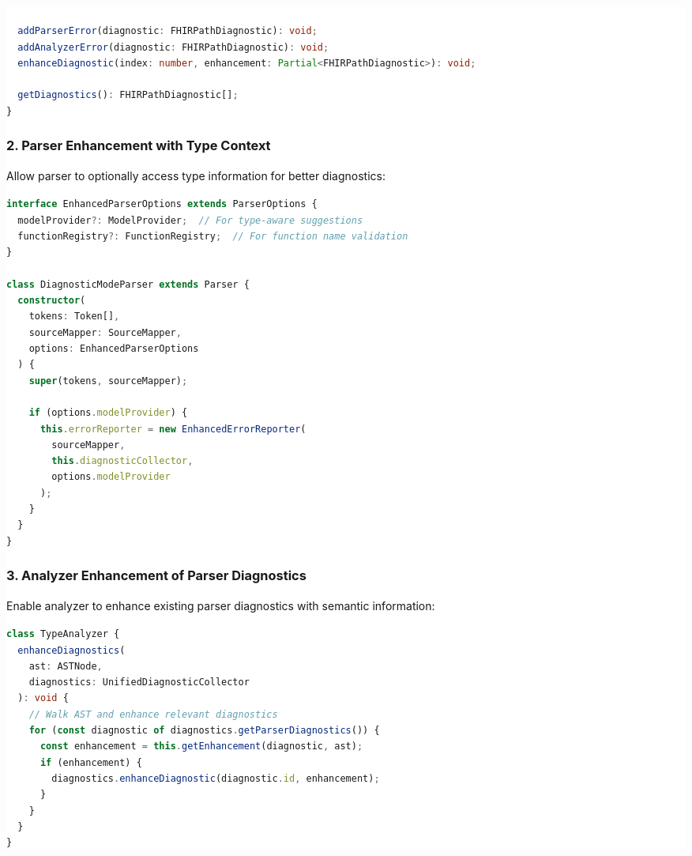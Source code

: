 ```typescript
  
  addParserError(diagnostic: FHIRPathDiagnostic): void;
  addAnalyzerError(diagnostic: FHIRPathDiagnostic): void;
  enhanceDiagnostic(index: number, enhancement: Partial<FHIRPathDiagnostic>): void;
  
  getDiagnostics(): FHIRPathDiagnostic[];
}
```

### 2. Parser Enhancement with Type Context

Allow parser to optionally access type information for better diagnostics:

```typescript
interface EnhancedParserOptions extends ParserOptions {
  modelProvider?: ModelProvider;  // For type-aware suggestions
  functionRegistry?: FunctionRegistry;  // For function name validation
}

class DiagnosticModeParser extends Parser {
  constructor(
    tokens: Token[],
    sourceMapper: SourceMapper,
    options: EnhancedParserOptions
  ) {
    super(tokens, sourceMapper);
    
    if (options.modelProvider) {
      this.errorReporter = new EnhancedErrorReporter(
        sourceMapper,
        this.diagnosticCollector,
        options.modelProvider
      );
    }
  }
}
```

### 3. Analyzer Enhancement of Parser Diagnostics

Enable analyzer to enhance existing parser diagnostics with semantic information:

```typescript
class TypeAnalyzer {
  enhanceDiagnostics(
    ast: ASTNode,
    diagnostics: UnifiedDiagnosticCollector
  ): void {
    // Walk AST and enhance relevant diagnostics
    for (const diagnostic of diagnostics.getParserDiagnostics()) {
      const enhancement = this.getEnhancement(diagnostic, ast);
      if (enhancement) {
        diagnostics.enhanceDiagnostic(diagnostic.id, enhancement);
      }
    }
  }
}
```
